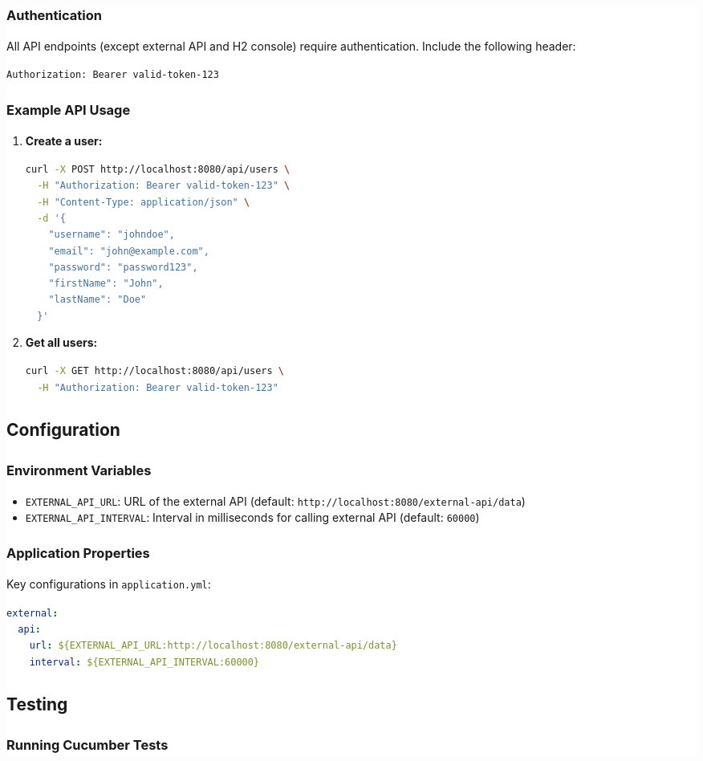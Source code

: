 ### Authentication

All API endpoints (except external API and H2 console) require authentication. Include the following header:

```
Authorization: Bearer valid-token-123
```

### Example API Usage

1. **Create a user:**
   ```bash
   curl -X POST http://localhost:8080/api/users \
     -H "Authorization: Bearer valid-token-123" \
     -H "Content-Type: application/json" \
     -d '{
       "username": "johndoe",
       "email": "john@example.com",
       "password": "password123",
       "firstName": "John",
       "lastName": "Doe"
     }'
   ```

2. **Get all users:**
   ```bash
   curl -X GET http://localhost:8080/api/users \
     -H "Authorization: Bearer valid-token-123"
   ```

## Configuration

### Environment Variables

- `EXTERNAL_API_URL`: URL of the external API (default: `http://localhost:8080/external-api/data`)
- `EXTERNAL_API_INTERVAL`: Interval in milliseconds for calling external API (default: `60000`)

### Application Properties

Key configurations in `application.yml`:

```yaml
external:
  api:
    url: ${EXTERNAL_API_URL:http://localhost:8080/external-api/data}
    interval: ${EXTERNAL_API_INTERVAL:60000}
```

## Testing

### Running Cucumber Tests
